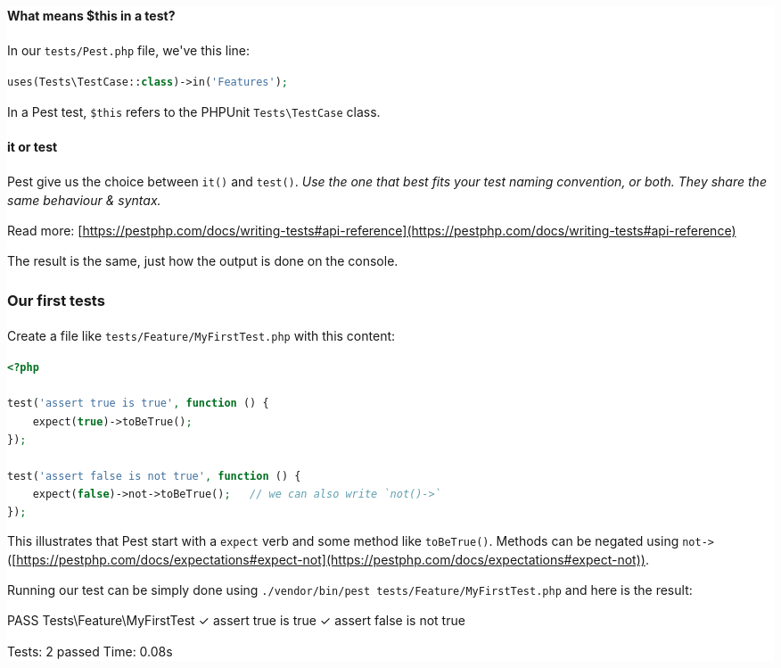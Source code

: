 #### What means $this in a test?

In our `tests/Pest.php` file, we've this line:

<Snippet filename="tests/Pest.php">

```php
uses(Tests\TestCase::class)->in('Features');
```

</Snippet>

In a Pest test, `$this` refers to the PHPUnit `Tests\TestCase` class.

#### it or test

Pest give us the choice between `it()` and `test()`. *Use the one that best fits your test naming convention, or both. They share the same behaviour & syntax.*

Read more: [https://pestphp.com/docs/writing-tests#api-reference](https://pestphp.com/docs/writing-tests#api-reference)

The result is the same, just how the output is done on the console.

### Our first tests

Create a file like `tests/Feature/MyFirstTest.php` with this content:

<Snippet filename="tests/Feature/MyFirstTest.php">

```php
<?php

test('assert true is true', function () {
    expect(true)->toBeTrue();
});

test('assert false is not true', function () {
    expect(false)->not->toBeTrue();   // we can also write `not()->`
});
```

</Snippet>

This illustrates that Pest start with a `expect` verb and some method like `toBeTrue()`.  Methods can be negated using `not->` ([https://pestphp.com/docs/expectations#expect-not](https://pestphp.com/docs/expectations#expect-not)).

Running our test can be simply done using `./vendor/bin/pest tests/Feature/MyFirstTest.php` and here is the result:

<Terminal>
   PASS  Tests\Feature\MyFirstTest
  ✓ assert true is true
  ✓ assert false is not true

  Tests:  2 passed
  Time:   0.08s
</Terminal>
